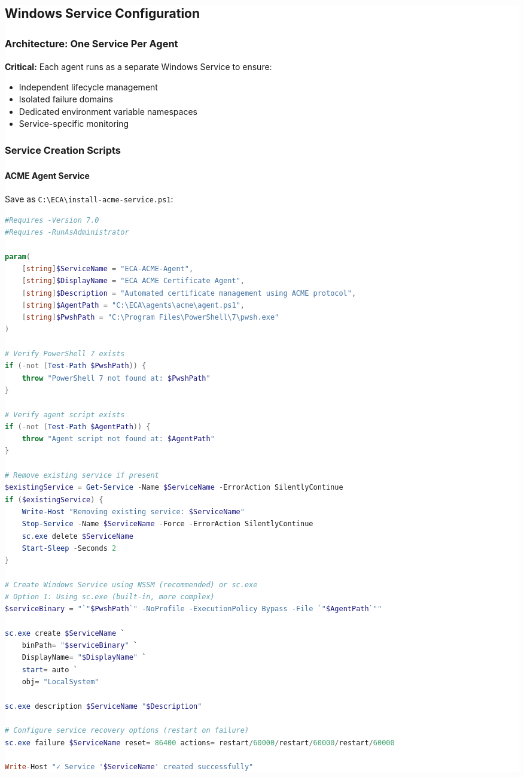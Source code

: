 
## Windows Service Configuration

### Architecture: One Service Per Agent

**Critical:** Each agent runs as a separate Windows Service to ensure:
- Independent lifecycle management
- Isolated failure domains
- Dedicated environment variable namespaces
- Service-specific monitoring

### Service Creation Scripts

#### ACME Agent Service

Save as `C:\ECA\install-acme-service.ps1`:

```powershell
#Requires -Version 7.0
#Requires -RunAsAdministrator

param(
    [string]$ServiceName = "ECA-ACME-Agent",
    [string]$DisplayName = "ECA ACME Certificate Agent",
    [string]$Description = "Automated certificate management using ACME protocol",
    [string]$AgentPath = "C:\ECA\agents\acme\agent.ps1",
    [string]$PwshPath = "C:\Program Files\PowerShell\7\pwsh.exe"
)

# Verify PowerShell 7 exists
if (-not (Test-Path $PwshPath)) {
    throw "PowerShell 7 not found at: $PwshPath"
}

# Verify agent script exists
if (-not (Test-Path $AgentPath)) {
    throw "Agent script not found at: $AgentPath"
}

# Remove existing service if present
$existingService = Get-Service -Name $ServiceName -ErrorAction SilentlyContinue
if ($existingService) {
    Write-Host "Removing existing service: $ServiceName"
    Stop-Service -Name $ServiceName -Force -ErrorAction SilentlyContinue
    sc.exe delete $ServiceName
    Start-Sleep -Seconds 2
}

# Create Windows Service using NSSM (recommended) or sc.exe
# Option 1: Using sc.exe (built-in, more complex)
$serviceBinary = "`"$PwshPath`" -NoProfile -ExecutionPolicy Bypass -File `"$AgentPath`""

sc.exe create $ServiceName `
    binPath= "$serviceBinary" `
    DisplayName= "$DisplayName" `
    start= auto `
    obj= "LocalSystem"

sc.exe description $ServiceName "$Description"

# Configure service recovery options (restart on failure)
sc.exe failure $ServiceName reset= 86400 actions= restart/60000/restart/60000/restart/60000

Write-Host "✓ Service '$ServiceName' created successfully"
```